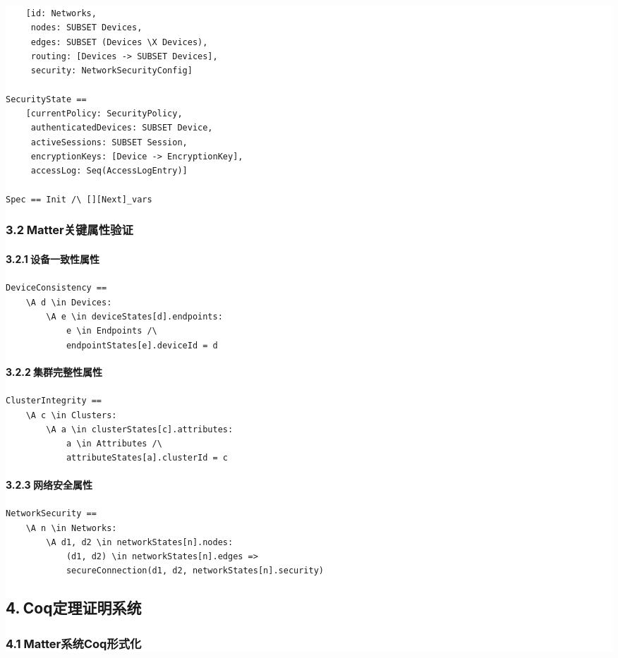 ```tla
    [id: Networks,
     nodes: SUBSET Devices,
     edges: SUBSET (Devices \X Devices),
     routing: [Devices -> SUBSET Devices],
     security: NetworkSecurityConfig]

SecurityState ==
    [currentPolicy: SecurityPolicy,
     authenticatedDevices: SUBSET Device,
     activeSessions: SUBSET Session,
     encryptionKeys: [Device -> EncryptionKey],
     accessLog: Seq(AccessLogEntry)]

Spec == Init /\ [][Next]_vars
```

### 3.2 Matter关键属性验证

#### 3.2.1 设备一致性属性

```tla
DeviceConsistency ==
    \A d \in Devices:
        \A e \in deviceStates[d].endpoints:
            e \in Endpoints /\
            endpointStates[e].deviceId = d
```

#### 3.2.2 集群完整性属性

```tla
ClusterIntegrity ==
    \A c \in Clusters:
        \A a \in clusterStates[c].attributes:
            a \in Attributes /\
            attributeStates[a].clusterId = c
```

#### 3.2.3 网络安全属性

```tla
NetworkSecurity ==
    \A n \in Networks:
        \A d1, d2 \in networkStates[n].nodes:
            (d1, d2) \in networkStates[n].edges =>
            secureConnection(d1, d2, networkStates[n].security)
```

## 4. Coq定理证明系统

### 4.1 Matter系统Coq形式化
